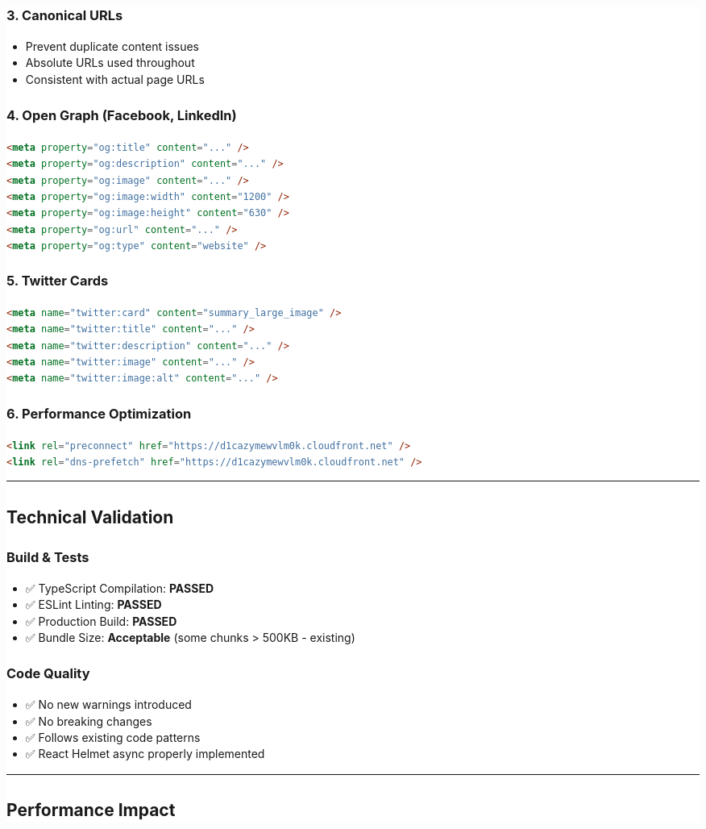 ### 3. Canonical URLs
- Prevent duplicate content issues
- Absolute URLs used throughout
- Consistent with actual page URLs

### 4. Open Graph (Facebook, LinkedIn)
```html
<meta property="og:title" content="..." />
<meta property="og:description" content="..." />
<meta property="og:image" content="..." />
<meta property="og:image:width" content="1200" />
<meta property="og:image:height" content="630" />
<meta property="og:url" content="..." />
<meta property="og:type" content="website" />
```

### 5. Twitter Cards
```html
<meta name="twitter:card" content="summary_large_image" />
<meta name="twitter:title" content="..." />
<meta name="twitter:description" content="..." />
<meta name="twitter:image" content="..." />
<meta name="twitter:image:alt" content="..." />
```

### 6. Performance Optimization
```html
<link rel="preconnect" href="https://d1cazymewvlm0k.cloudfront.net" />
<link rel="dns-prefetch" href="https://d1cazymewvlm0k.cloudfront.net" />
```

---

## Technical Validation

### Build & Tests
- ✅ TypeScript Compilation: **PASSED**
- ✅ ESLint Linting: **PASSED**
- ✅ Production Build: **PASSED**
- ✅ Bundle Size: **Acceptable** (some chunks > 500KB - existing)

### Code Quality
- ✅ No new warnings introduced
- ✅ No breaking changes
- ✅ Follows existing code patterns
- ✅ React Helmet async properly implemented

---

## Performance Impact
